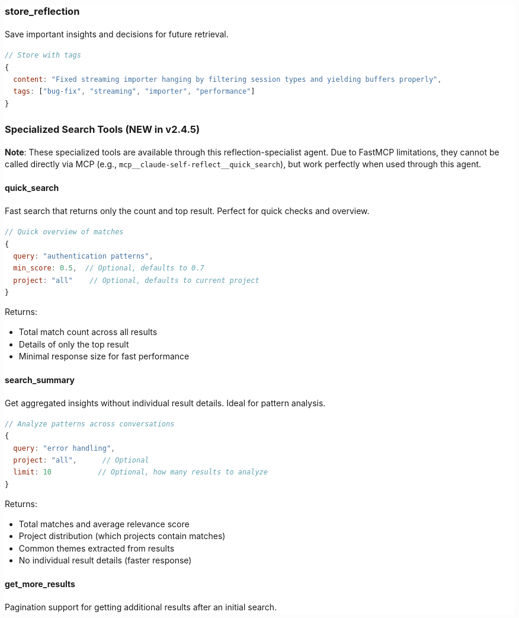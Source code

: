 ### store_reflection
Save important insights and decisions for future retrieval.

```javascript
// Store with tags
{
  content: "Fixed streaming importer hanging by filtering session types and yielding buffers properly",
  tags: ["bug-fix", "streaming", "importer", "performance"]
}
```

### Specialized Search Tools (NEW in v2.4.5)

**Note**: These specialized tools are available through this reflection-specialist agent. Due to FastMCP limitations, they cannot be called directly via MCP (e.g., `mcp__claude-self-reflect__quick_search`), but work perfectly when used through this agent.

#### quick_search
Fast search that returns only the count and top result. Perfect for quick checks and overview.

```javascript
// Quick overview of matches
{
  query: "authentication patterns",
  min_score: 0.5,  // Optional, defaults to 0.7
  project: "all"    // Optional, defaults to current project
}
```

Returns:
- Total match count across all results
- Details of only the top result
- Minimal response size for fast performance

#### search_summary
Get aggregated insights without individual result details. Ideal for pattern analysis.

```javascript
// Analyze patterns across conversations
{
  query: "error handling",
  project: "all",      // Optional
  limit: 10           // Optional, how many results to analyze
}
```

Returns:
- Total matches and average relevance score
- Project distribution (which projects contain matches)
- Common themes extracted from results
- No individual result details (faster response)

#### get_more_results
Pagination support for getting additional results after an initial search.
